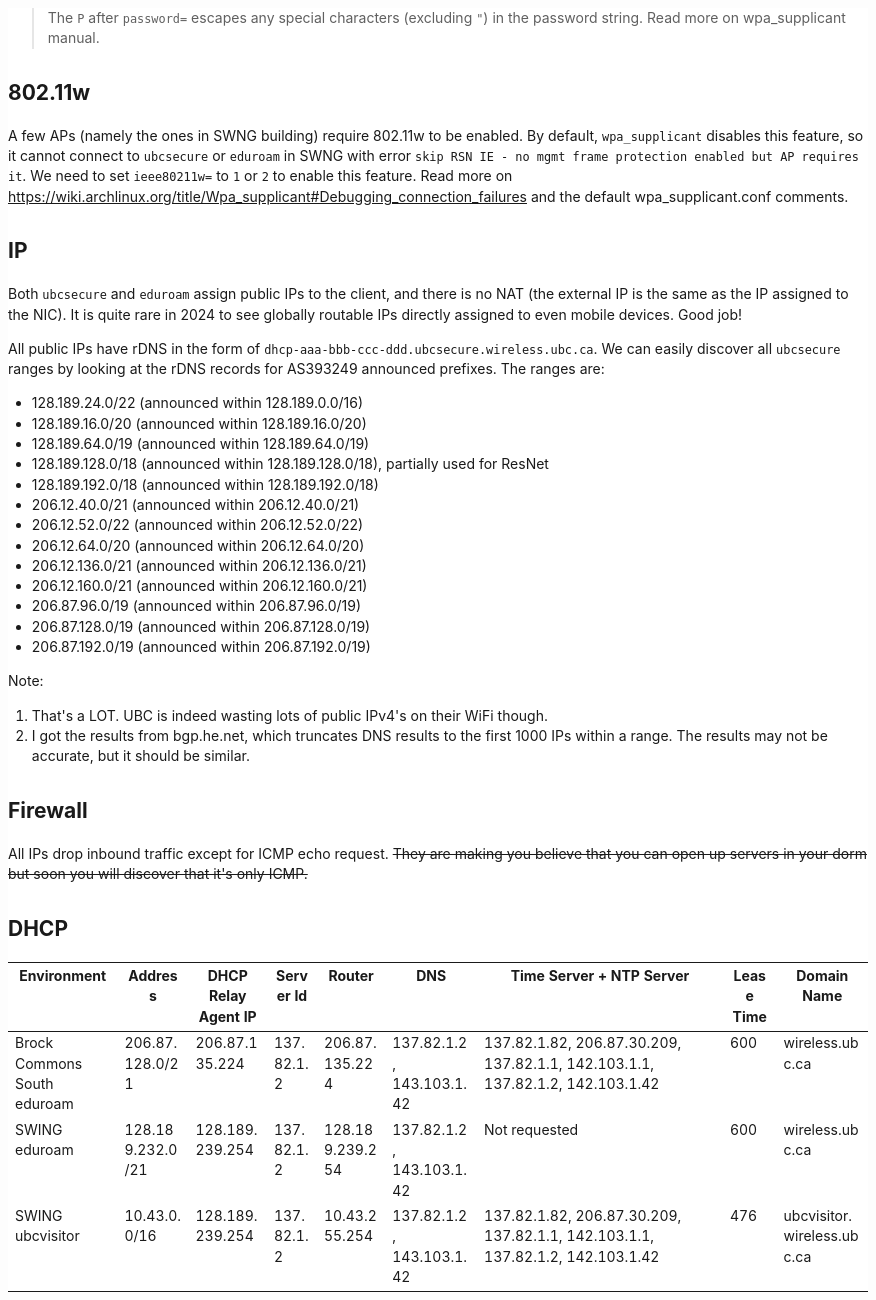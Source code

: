 > The `P` after `password=` escapes any special characters (excluding `"`) in the password string. Read more on wpa_supplicant manual.

## 802.11w

A few APs (namely the ones in SWNG building) require 802.11w to be enabled. By default, `wpa_supplicant` disables this feature, so it cannot connect to `ubcsecure` or `eduroam` in SWNG with error `skip RSN IE - no mgmt frame protection enabled but AP requires it`. We need to set `ieee80211w=` to `1` or `2` to enable this feature. Read more on https://wiki.archlinux.org/title/Wpa_supplicant#Debugging_connection_failures and the default wpa_supplicant.conf comments.

## IP

Both `ubcsecure` and `eduroam` assign public IPs to the client, and there is no NAT (the external IP is the same as the IP assigned to the NIC). It is quite rare in 2024 to see globally routable IPs directly assigned to even mobile devices. Good job!

All public IPs have rDNS in the form of `dhcp-aaa-bbb-ccc-ddd.ubcsecure.wireless.ubc.ca`. We can easily discover all `ubcsecure` ranges by looking at the rDNS records for AS393249 announced prefixes. The ranges are:

* 128.189.24.0/22 (announced within 128.189.0.0/16)
* 128.189.16.0/20 (announced within 128.189.16.0/20)
* 128.189.64.0/19 (announced within 128.189.64.0/19)
* 128.189.128.0/18 (announced within 128.189.128.0/18), partially used for ResNet
* 128.189.192.0/18 (announced within 128.189.192.0/18)
* 206.12.40.0/21 (announced within 206.12.40.0/21)
* 206.12.52.0/22 (announced within 206.12.52.0/22)
* 206.12.64.0/20 (announced within 206.12.64.0/20)
* 206.12.136.0/21 (announced within 206.12.136.0/21)
* 206.12.160.0/21 (announced within 206.12.160.0/21)
* 206.87.96.0/19 (announced within 206.87.96.0/19)
* 206.87.128.0/19 (announced within 206.87.128.0/19)
* 206.87.192.0/19 (announced within 206.87.192.0/19)

Note:

1. That's a LOT. UBC is indeed wasting lots of public IPv4's on their WiFi though.
2. I got the results from bgp.he.net, which truncates DNS results to the first 1000 IPs within a range. The results may not be accurate, but it should be similar.

## Firewall

All IPs drop inbound traffic except for ICMP echo request. ~~They are making you believe that you can open up servers in your dorm but soon you will discover that it's only ICMP.~~

## DHCP

| Environment                 | Address          | DHCP Relay Agent IP | Server Id  | Router         | DNS                      | Time Server + NTP Server                                                      | Lease Time | Domain Name     |
|-----------------------------|-----------------|----------------|------------|----------------|--------------------------|-------------------------------------------------------------------------------|------------|-----------------|
| Brock Commons South eduroam | 206.87.128.0/21 | 206.87.135.224 | 137.82.1.2 | 206.87.135.224 | 137.82.1.2, 143.103.1.42 | 137.82.1.82, 206.87.30.209, 137.82.1.1, 142.103.1.1, 137.82.1.2, 142.103.1.42 | 600        | wireless.ubc.ca |
| SWING eduroam | 128.189.232.0/21 | 128.189.239.254 | 137.82.1.2 | 128.189.239.254 | 137.82.1.2, 143.103.1.42 | Not requested | 600        | wireless.ubc.ca |
| SWING ubcvisitor | 10.43.0.0/16 | 128.189.239.254 | 137.82.1.2 | 10.43.255.254 | 137.82.1.2, 143.103.1.42 | 137.82.1.82, 206.87.30.209, 137.82.1.1, 142.103.1.1, 137.82.1.2, 142.103.1.42 | 476        | ubcvisitor.wireless.ubc.ca |
